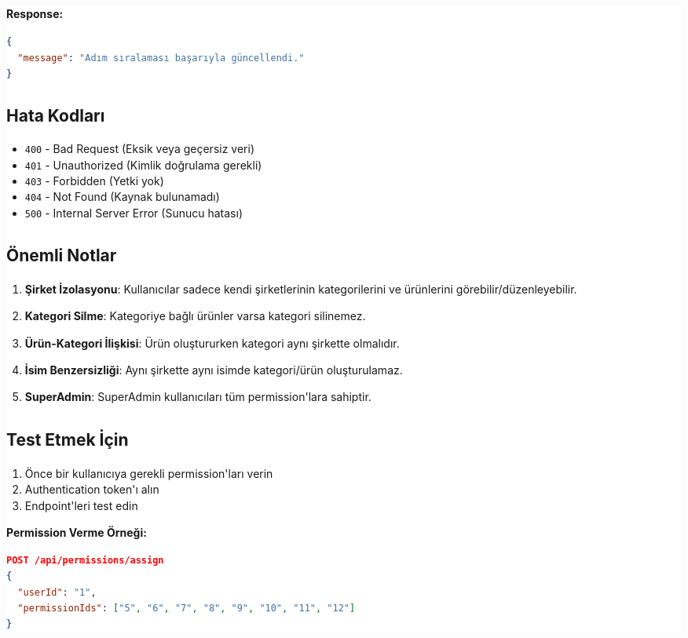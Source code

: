 **Response:**
```json
{
  "message": "Adım sıralaması başarıyla güncellendi."
}
```

## Hata Kodları

- `400` - Bad Request (Eksik veya geçersiz veri)
- `401` - Unauthorized (Kimlik doğrulama gerekli)
- `403` - Forbidden (Yetki yok)
- `404` - Not Found (Kaynak bulunamadı)
- `500` - Internal Server Error (Sunucu hatası)

## Önemli Notlar

1. **Şirket İzolasyonu**: Kullanıcılar sadece kendi şirketlerinin kategorilerini ve ürünlerini görebilir/düzenleyebilir.

2. **Kategori Silme**: Kategoriye bağlı ürünler varsa kategori silinemez.

3. **Ürün-Kategori İlişkisi**: Ürün oluştururken kategori aynı şirkette olmalıdır.

4. **İsim Benzersizliği**: Aynı şirkette aynı isimde kategori/ürün oluşturulamaz.

5. **SuperAdmin**: SuperAdmin kullanıcıları tüm permission'lara sahiptir.

## Test Etmek İçin

1. Önce bir kullanıcıya gerekli permission'ları verin
2. Authentication token'ı alın
3. Endpoint'leri test edin

**Permission Verme Örneği:**
```json
POST /api/permissions/assign
{
  "userId": "1",
  "permissionIds": ["5", "6", "7", "8", "9", "10", "11", "12"]
}
``` 